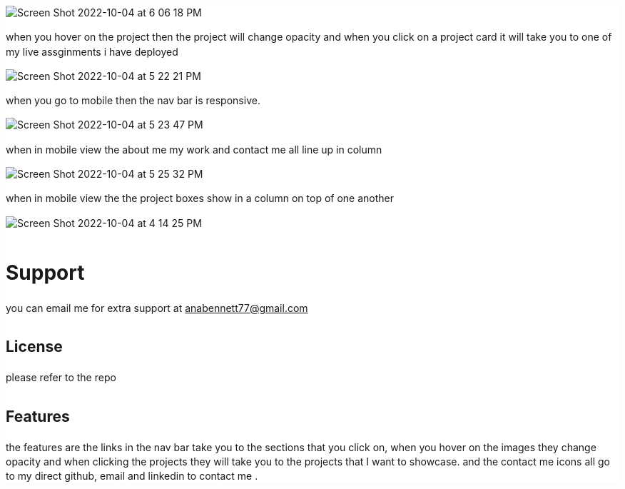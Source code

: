  

 <img width="825" alt="Screen Shot 2022-10-04 at 6 06 18 PM" src="https://user-images.githubusercontent.com/87034052/193957671-9f4e00e0-1bb6-4634-aec7-34de513db62e.png">

 


when you hover on the project then the project will change opacity and when you click on a project card it will take you to one of my live assginments i have deployed 

<img width="821" alt="Screen Shot 2022-10-04 at 5 22 21 PM" src="https://user-images.githubusercontent.com/87034052/193953796-6ce32b97-5039-4072-b144-91ec6dcc526f.png">


when you go to mobile then the nav bar is responsive.

<img width="654" alt="Screen Shot 2022-10-04 at 5 23 47 PM" src="https://user-images.githubusercontent.com/87034052/193953907-768262cd-92ef-4bb5-be44-4ffb4ad07d2d.png">

when in mobile view the about me my work and contact me all line up in column


<img width="640" alt="Screen Shot 2022-10-04 at 5 25 32 PM" src="https://user-images.githubusercontent.com/87034052/193954068-f4f43391-ce23-4962-8f1b-6dd72b67db04.png">


when in mobile view the the project boxes show in a column on top of one another


<img width="310" alt="Screen Shot 2022-10-04 at 4 14 25 PM" src="https://user-images.githubusercontent.com/87034052/193955145-749fe019-f00b-4b05-9716-4b2a05c213f5.png">


 # Support

you can email me for extra support at anabennett77@gmail.com

## License

please refer to the repo 


## Features

the features are the links in the nav bar take you to the sections that you click on, when you hover on the images they change opacity and when clicking the projects they will take you to the projects that I want to showcase. and the contact me icons all go to my direct github, email and linkedin to contact me .





